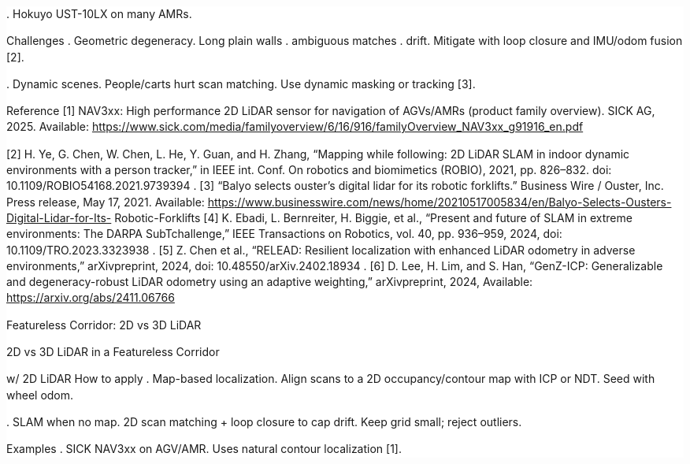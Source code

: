 .
Hokuyo UST-10LX on many AMRs.


Challenges
.
Geometric degeneracy. Long plain walls . ambiguous matches . drift. Mitigate with loop closure and IMU/odom fusion [2].

.
Dynamic scenes. People/carts hurt scan matching. Use dynamic masking or tracking [3].




Reference
[1] NAV3xx: High performance 2D LiDAR sensor for navigation of AGVs/AMRs (product family overview). SICK AG, 2025. Available: https://www.sick.com/media/familyoverview/6/16/916/familyOverview_NAV3xx_g91916_en.pdf

[2] H. Ye, G. Chen, W. Chen, L. He, Y. Guan, and H. Zhang, “Mapping while following: 2D LiDAR SLAM in indoor dynamic environments with a person tracker,” in IEEE int. Conf. On robotics and biomimetics (ROBIO), 2021, pp. 826–832. doi: 10.1109/ROBIO54168.2021.9739394
.
[3] “Balyo selects ouster’s digital lidar for its robotic forklifts.” Business Wire / Ouster, Inc. Press release, May 17, 2021. Available: 
https://www.businesswire.com/news/home/20210517005834/en/Balyo-Selects-Ousters-Digital-Lidar-for-Its-
Robotic-Forklifts
[4] K. Ebadi, L. Bernreiter, H. Biggie, et al., “Present and future of SLAM in extreme environments: The DARPA SubTchallenge,” IEEE Transactions on Robotics, vol. 40, pp. 936–959, 2024, doi: 10.1109/TRO.2023.3323938
.
[5] Z. Chen et al., “RELEAD: Resilient localization with enhanced LiDAR odometry in adverse environments,” arXivpreprint, 2024, doi: 10.48550/arXiv.2402.18934
.
[6] D. Lee, H. Lim, and S. Han, “GenZ-ICP: Generalizable and degeneracy-robust LiDAR odometry using an adaptive weighting,” arXivpreprint, 2024, Available: https://arxiv.org/abs/2411.06766



Featureless Corridor: 2D vs 3D LiDAR


2D vs 3D LiDAR in a Featureless Corridor

w/ 2D LiDAR
How to apply
.
Map-based localization. Align scans to a 2D occupancy/contour map with ICP or NDT. Seed with wheel odom.

.
SLAM when no map. 2D scan matching + loop closure to cap drift. Keep grid small; reject outliers.


Examples
.
SICK NAV3xx on AGV/AMR. Uses natural contour localization [1].
